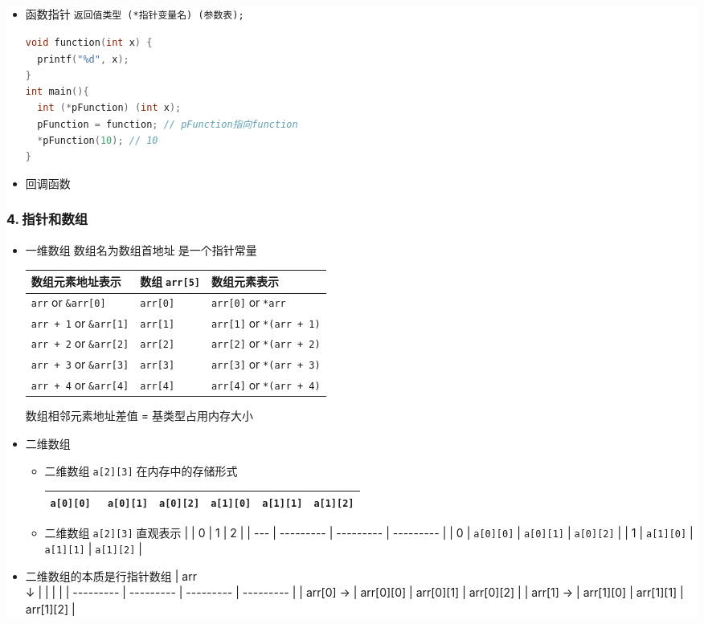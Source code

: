   * 函数指针
    `返回值类型 (*指针变量名) (参数表);`  

    ```C
    void function(int x) {
      printf("%d", x);
    }
    int main(){
      int (*pFunction) (int x);
      pFunction = function; // pFunction指向function
      *pFunction(10); // 10
    }
    ```
   * 回调函数
      ```c
      ```

### 4. 指针和数组

  * 一维数组
    数组名为数组首地址 是一个指针常量

    | 数组元素地址表示       | 数组 `arr[5]` | 数组元素表示             |
    | ---------------------- | ------------- | ------------------------ |
    | `arr` or `&arr[0]`     | `arr[0]`      | `arr[0]` or `*arr`       |
    | `arr + 1` or `&arr[1]` | `arr[1]`      | `arr[1]` or `*(arr + 1)` |
    | `arr + 2` or `&arr[2]` | `arr[2]`      | `arr[2]` or `*(arr + 2)` |
    | `arr + 3` or `&arr[3]` | `arr[3]`      | `arr[3]` or `*(arr + 3)` |
    | `arr + 4` or `&arr[4]` | `arr[4]`      | `arr[4]` or `*(arr + 4)` |
    数组相邻元素地址差值 = 基类型占用内存大小

  * 二维数组
    * 二维数组 `a[2][3]` 在内存中的存储形式
  
        | `a[0][0]` | ` a[0][1]` | `a[0][2]` | `a[1][0]` | `a[1][1]` | `a[1][2]` |
        | --------- | ---------- | --------- | --------- | --------- | --------- |
    * 二维数组 `a[2][3]` 直观表示
        |     | 0         | 1         | 2         |
        | --- | --------- | --------- | --------- |
        | 0   | `a[0][0]` | `a[0][1]` | `a[0][2]` |
        | 1   | `a[1][0]` | `a[1][1]` | `a[1][2]` |

   * 二维数组的本质是行指针数组
      | arr</br>↓ |           |           |           |
      | --------- | --------- | --------- | --------- |
      | arr[0] -> | arr[0][0] | arr[0][1] | arr[0][2] |
      | arr[1] -> | arr[1][0] | arr[1][1] | arr[1][2] |
